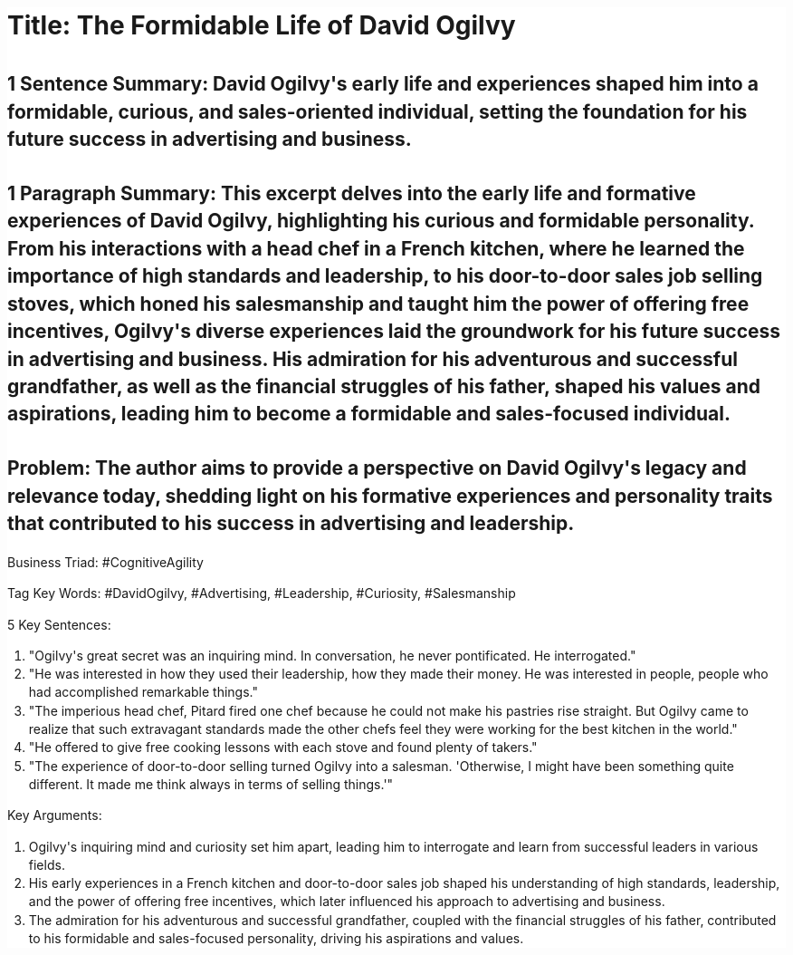 # Title: The Formidable Life of David Ogilvy

## 1 Sentence Summary: David Ogilvy's early life and experiences shaped him into a formidable, curious, and sales-oriented individual, setting the foundation for his future success in advertising and business.

## 1 Paragraph Summary: This excerpt delves into the early life and formative experiences of David Ogilvy, highlighting his curious and formidable personality. From his interactions with a head chef in a French kitchen, where he learned the importance of high standards and leadership, to his door-to-door sales job selling stoves, which honed his salesmanship and taught him the power of offering free incentives, Ogilvy's diverse experiences laid the groundwork for his future success in advertising and business. His admiration for his adventurous and successful grandfather, as well as the financial struggles of his father, shaped his values and aspirations, leading him to become a formidable and sales-focused individual.

## Problem: The author aims to provide a perspective on David Ogilvy's legacy and relevance today, shedding light on his formative experiences and personality traits that contributed to his success in advertising and leadership.

Business Triad: #CognitiveAgility

Tag Key Words: #DavidOgilvy, #Advertising, #Leadership, #Curiosity, #Salesmanship

5 Key Sentences:
1. "Ogilvy's great secret was an inquiring mind. In conversation, he never pontificated. He interrogated."
2. "He was interested in how they used their leadership, how they made their money. He was interested in people, people who had accomplished remarkable things."
3. "The imperious head chef, Pitard fired one chef because he could not make his pastries rise straight. But Ogilvy came to realize that such extravagant standards made the other chefs feel they were working for the best kitchen in the world."
4. "He offered to give free cooking lessons with each stove and found plenty of takers."
5. "The experience of door-to-door selling turned Ogilvy into a salesman. 'Otherwise, I might have been something quite different. It made me think always in terms of selling things.'"

Key Arguments:
1. Ogilvy's inquiring mind and curiosity set him apart, leading him to interrogate and learn from successful leaders in various fields.
2. His early experiences in a French kitchen and door-to-door sales job shaped his understanding of high standards, leadership, and the power of offering free incentives, which later influenced his approach to advertising and business.
3. The admiration for his adventurous and successful grandfather, coupled with the financial struggles of his father, contributed to his formidable and sales-focused personality, driving his aspirations and values.
